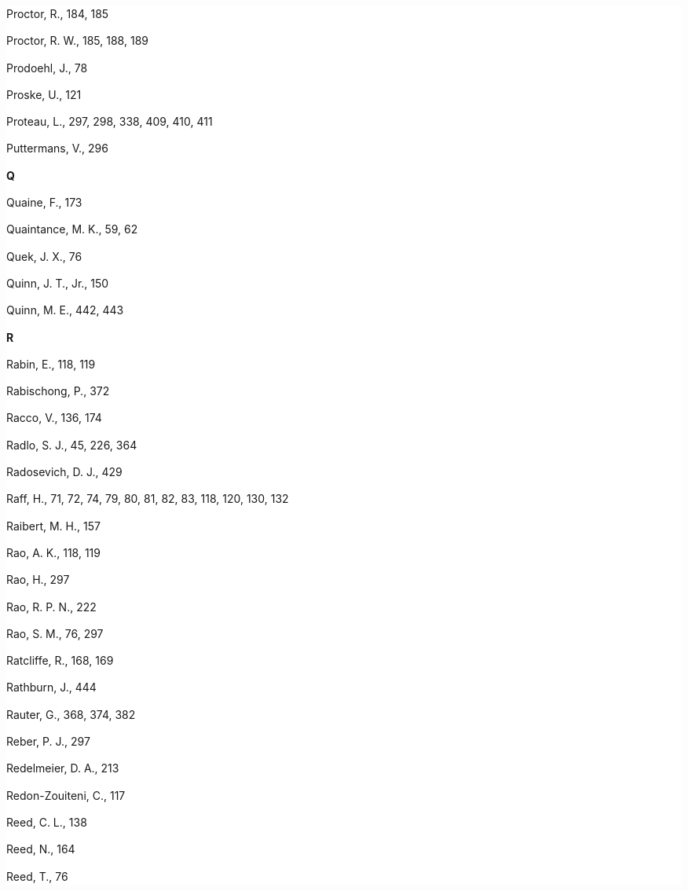 Proctor, R., 184, 185

Proctor, R. W., 185, 188, 189

Prodoehl, J., 78

Proske, U., 121

Proteau, L., 297, 298, 338, 409, 410, 411

Puttermans, V., 296

**Q**

Quaine, F., 173

Quaintance, M. K., 59, 62

Quek, J. X., 76

Quinn, J. T., Jr., 150

Quinn, M. E., 442, 443

**R**

Rabin, E., 118, 119

Rabischong, P., 372

Racco, V., 136, 174

Radlo, S. J., 45, 226, 364

Radosevich, D. J., 429

Raff, H., 71, 72, 74, 79, 80, 81, 82, 83, 118, 120, 130, 132

Raibert, M. H., 157

Rao, A. K., 118, 119

Rao, H., 297

Rao, R. P. N., 222

Rao, S. M., 76, 297

Ratcliffe, R., 168, 169

Rathburn, J., 444

Rauter, G., 368, 374, 382

Reber, P. J., 297

Redelmeier, D. A., 213

Redon-Zouiteni, C., 117

Reed, C. L., 138

Reed, N., 164

Reed, T., 76
